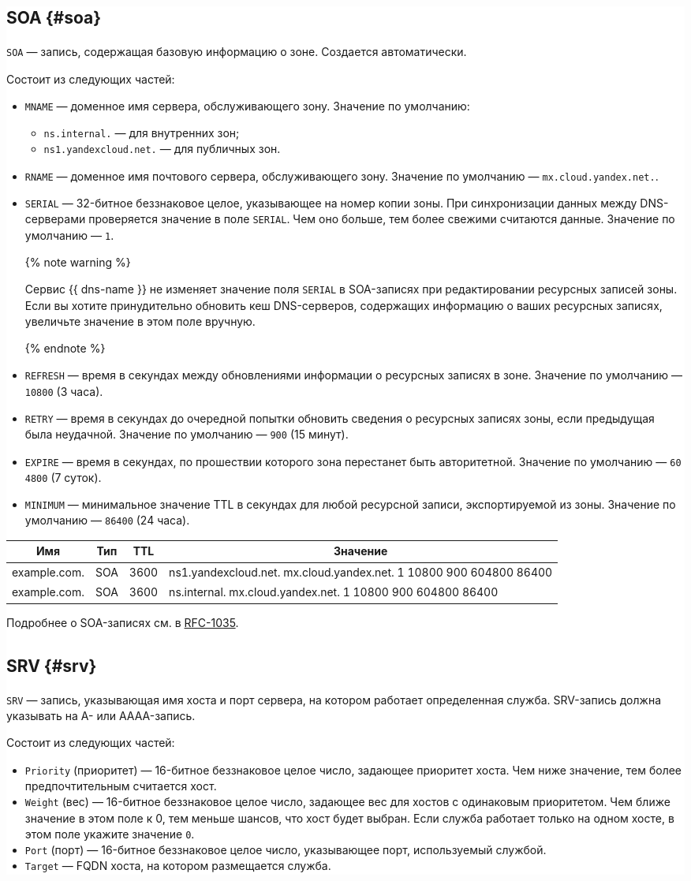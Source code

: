 
## SOA {#soa}

`SOA` — запись, содержащая базовую информацию о зоне. Создается автоматически.

Состоит из следующих частей:

* `MNAME` — доменное имя сервера, обслуживающего зону. Значение по умолчанию:
    * `ns.internal.` — для внутренних зон;
    * `ns1.yandexcloud.net.` — для публичных зон.
* `RNAME` — доменное имя почтового сервера, обслуживающего зону. Значение по умолчанию — `mx.cloud.yandex.net.`.
* `SERIAL` — 32-битное беззнаковое целое, указывающее на номер копии зоны. При синхронизации данных между DNS-серверами проверяется значение в поле `SERIAL`. Чем оно больше, тем более свежими считаются данные. Значение по умолчанию — `1`.

    {% note warning %}

    Сервис {{ dns-name }} не изменяет значение поля `SERIAL` в SOA-записях при редактировании ресурсных записей зоны. Если вы хотите принудительно обновить кеш DNS-серверов, содержащих информацию о ваших ресурсных записях, увеличьте значение в этом поле вручную.

    {% endnote %}

* `REFRESH` — время в секундах между обновлениями информации о ресурсных записях в зоне. Значение по умолчанию — `10800` (3 часа).
* `RETRY` — время в секундах до очередной попытки обновить сведения о ресурсных записях зоны, если предыдущая была неудачной. Значение по умолчанию — `900` (15 минут).
* `EXPIRE` — время в секундах, по прошествии которого зона перестанет быть авторитетной. Значение по умолчанию — `604800` (7 суток).
* `MINIMUM` — минимальное значение TTL в секундах для любой ресурсной записи, экспортируемой из зоны. Значение по умолчанию — `86400` (24 часа).


| Имя          | Тип | TTL  | Значение                                                           |
|--------------|-----|------|--------------------------------------------------------------------|
| example.com. | SOA | 3600 | ns1.yandexcloud.net. mx.cloud.yandex.net. 1 10800 900 604800 86400 |
| example.com. | SOA | 3600 | ns.internal. mx.cloud.yandex.net. 1 10800 900 604800 86400         |



Подробнее о SOA-записях см. в [RFC-1035](https://www.ietf.org/rfc/rfc1035.html#section-3.3.13).


## SRV {#srv}

`SRV` — запись, указывающая имя хоста и порт сервера, на котором работает определенная служба. SRV-запись должна указывать на A- или AAAA-запись.

Состоит из следующих частей:

* `Priority` (приоритет) — 16-битное беззнаковое целое число, задающее приоритет хоста. Чем ниже значение, тем более предпочтительным считается хост.
* `Weight` (вес) — 16-битное беззнаковое целое число, задающее вес для хостов с одинаковым приоритетом. Чем ближе значение в этом поле к 0, тем меньше шансов, что хост будет выбран. Если служба работает только на одном хосте, в этом поле укажите значение `0`.
* `Port` (порт) — 16-битное беззнаковое целое число, указывающее порт, используемый службой.
* `Target` — FQDN хоста, на котором размещается служба.
